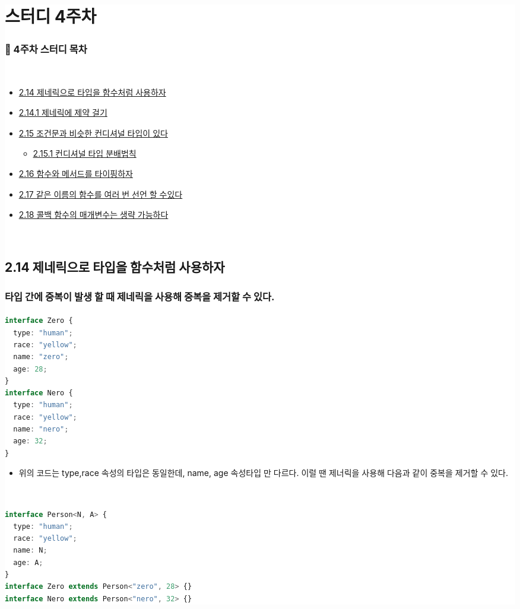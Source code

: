 # 스터디 4주차

### 📝 4주차 스터디 목차

<br/>

- [2.14 제네릭으로 타입을 함수처럼 사용하자](#214-제네릭으로-타입을-함수처럼-사용하자)

- [2.14.1 제네릭에 제약 걸기](#2141-제네릭에-제약-걸기)

- [2.15 조건문과 비슷한 컨디셔널 타입이 있다](#215-조건문과-비슷한-컨디셔널-타입이-있다)

  - [2.15.1 컨디셔널 타입 분배법칙](#2151-컨디셔널-타입-분배법칙)

- [2.16 함수와 메서드를 타이핑하자](-216-함수와-메서드를-타이핑하자)

- [2.17 같은 이름의 함수를 여러 번 선언 할 수있다](#217-같은-이름의-함수를-여러-번-선언-할-수있다)

- [2.18 콜백 함수의 매개변수는 생략 가능하다](#218-콜백-함수의-매개변수는-생략-가능하다)

 <br/>

## 2.14 제네릭으로 타입을 함수처럼 사용하자

### 타입 간에 중복이 발생 할 때 제네릭을 사용해 중복을 제거할 수 있다.

```ts
interface Zero {
  type: "human";
  race: "yellow";
  name: "zero";
  age: 28;
}
interface Nero {
  type: "human";
  race: "yellow";
  name: "nero";
  age: 32;
}
```

- 위의 코드는 type,race 속성의 타입은 동일한데, name, age 속성타입 만 다르다.
  이럴 땐 제너릭을 사용해 다음과 같이 중복을 제거할 수 있다.

  <br>

```ts
interface Person<N, A> {
  type: "human";
  race: "yellow";
  name: N;
  age: A;
}
interface Zero extends Person<"zero", 28> {}
interface Nero extends Person<"nero", 32> {}
```
